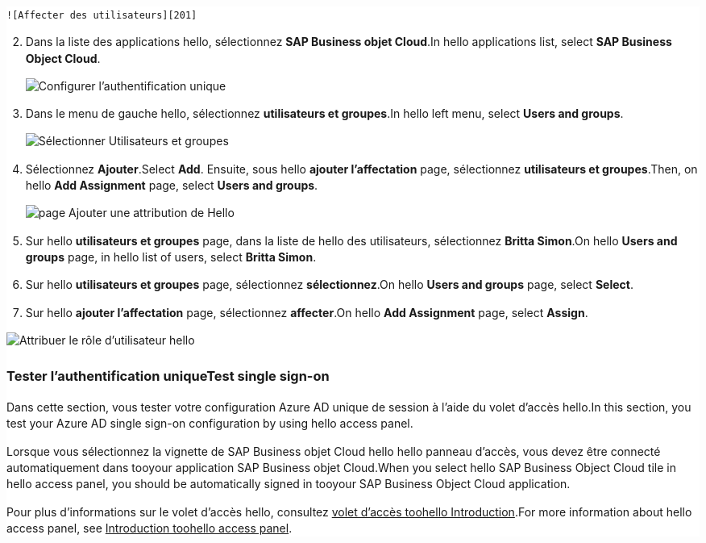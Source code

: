     ![Affecter des utilisateurs][201] 

2. <span data-ttu-id="2d9b1-243">Dans la liste des applications hello, sélectionnez **SAP Business objet Cloud**.</span><span class="sxs-lookup"><span data-stu-id="2d9b1-243">In hello applications list, select **SAP Business Object Cloud**.</span></span>

    ![Configurer l’authentification unique](./media/active-directory-saas-sapboc-tutorial/tutorial_sapboc_app.png) 

3. <span data-ttu-id="2d9b1-245">Dans le menu de gauche hello, sélectionnez **utilisateurs et groupes**.</span><span class="sxs-lookup"><span data-stu-id="2d9b1-245">In hello left menu, select **Users and groups**.</span></span>

    ![Sélectionner Utilisateurs et groupes][202] 

4. <span data-ttu-id="2d9b1-247">Sélectionnez **Ajouter**.</span><span class="sxs-lookup"><span data-stu-id="2d9b1-247">Select **Add**.</span></span> <span data-ttu-id="2d9b1-248">Ensuite, sous hello **ajouter l’affectation** page, sélectionnez **utilisateurs et groupes**.</span><span class="sxs-lookup"><span data-stu-id="2d9b1-248">Then, on hello **Add Assignment** page, select **Users and groups**.</span></span>

    ![page Ajouter une attribution de Hello][203]

5. <span data-ttu-id="2d9b1-250">Sur hello **utilisateurs et groupes** page, dans la liste de hello des utilisateurs, sélectionnez **Britta Simon**.</span><span class="sxs-lookup"><span data-stu-id="2d9b1-250">On hello **Users and groups** page, in hello list of users, select **Britta Simon**.</span></span>

6. <span data-ttu-id="2d9b1-251">Sur hello **utilisateurs et groupes** page, sélectionnez **sélectionnez**.</span><span class="sxs-lookup"><span data-stu-id="2d9b1-251">On hello **Users and groups** page, select **Select**.</span></span>

7. <span data-ttu-id="2d9b1-252">Sur hello **ajouter l’affectation** page, sélectionnez **affecter**.</span><span class="sxs-lookup"><span data-stu-id="2d9b1-252">On hello **Add Assignment** page, select **Assign**.</span></span>

![Attribuer le rôle d’utilisateur hello][200] 
    
### <a name="test-single-sign-on"></a><span data-ttu-id="2d9b1-254">Tester l’authentification unique</span><span class="sxs-lookup"><span data-stu-id="2d9b1-254">Test single sign-on</span></span>

<span data-ttu-id="2d9b1-255">Dans cette section, vous tester votre configuration Azure AD unique de session à l’aide du volet d’accès hello.</span><span class="sxs-lookup"><span data-stu-id="2d9b1-255">In this section, you test your Azure AD single sign-on configuration by using hello access panel.</span></span>

<span data-ttu-id="2d9b1-256">Lorsque vous sélectionnez la vignette de SAP Business objet Cloud hello hello panneau d’accès, vous devez être connecté automatiquement dans tooyour application SAP Business objet Cloud.</span><span class="sxs-lookup"><span data-stu-id="2d9b1-256">When you select hello SAP Business Object Cloud tile in hello access panel, you should be automatically signed in tooyour SAP Business Object Cloud application.</span></span>

<span data-ttu-id="2d9b1-257">Pour plus d’informations sur le volet d’accès hello, consultez [volet d’accès toohello Introduction](active-directory-saas-access-panel-introduction.md).</span><span class="sxs-lookup"><span data-stu-id="2d9b1-257">For more information about hello access panel, see [Introduction toohello access panel](active-directory-saas-access-panel-introduction.md).</span></span>


[1]: ./media/active-directory-saas-sapboc-tutorial/tutorial_general_01.png
[2]: ./media/active-directory-saas-sapboc-tutorial/tutorial_general_02.png
[3]: ./media/active-directory-saas-sapboc-tutorial/tutorial_general_03.png
[4]: ./media/active-directory-saas-sapboc-tutorial/tutorial_general_04.png
[100]: ./media/active-directory-saas-sapboc-tutorial/tutorial_general_100.png
[200]: ./media/active-directory-saas-sapboc-tutorial/tutorial_general_200.png
[201]: ./media/active-directory-saas-sapboc-tutorial/tutorial_general_201.png
[202]: ./media/active-directory-saas-sapboc-tutorial/tutorial_general_202.png
[203]: ./media/active-directory-saas-sapboc-tutorial/tutorial_general_203.png